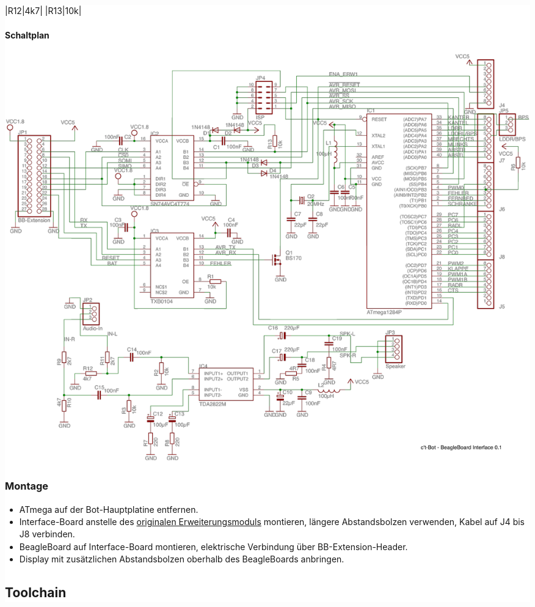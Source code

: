 |R12|4k7|
|R13|10k|

#### Schaltplan

![Image: 'Schaltplan-0.1.png'](Schaltplan-0.1.png)

### Montage

* ATmega auf der Bot-Hauptplatine entfernen.
* Interface-Board anstelle des [originalen Erweiterungsmoduls](../ct-Bot-Erweiterung/ct-Bot-Erweiterung.md) montieren, längere Abstandsbolzen verwenden, Kabel auf J4 bis J8 verbinden.
* BeagleBoard auf Interface-Board montieren, elektrische Verbindung über BB-Extension-Header.
* Display mit zusätzlichen Abstandsbolzen oberhalb des BeagleBoards anbringen.

## Toolchain
